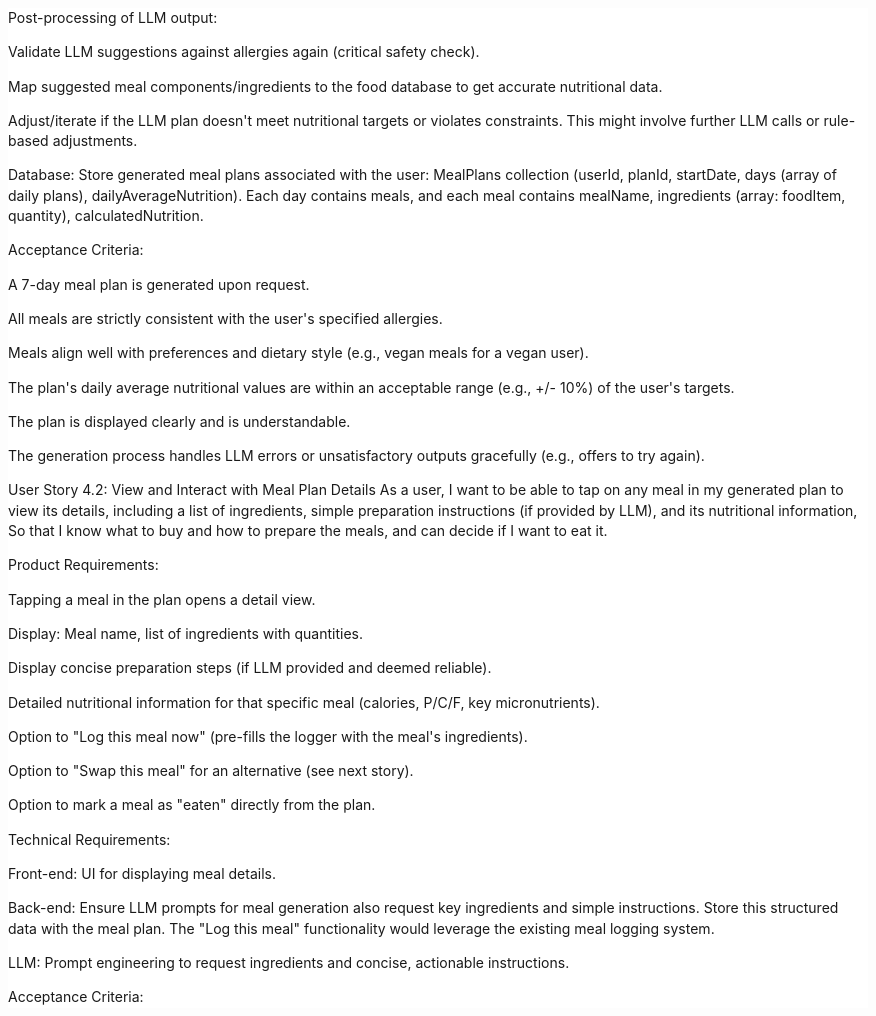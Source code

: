 Post-processing of LLM output:

Validate LLM suggestions against allergies again (critical safety check).

Map suggested meal components/ingredients to the food database to get accurate nutritional data.

Adjust/iterate if the LLM plan doesn't meet nutritional targets or violates constraints. This might involve further LLM calls or rule-based adjustments.

Database: Store generated meal plans associated with the user: MealPlans collection (userId, planId, startDate, days (array of daily plans), dailyAverageNutrition). Each day contains meals, and each meal contains mealName, ingredients (array: foodItem, quantity), calculatedNutrition.

Acceptance Criteria:

A 7-day meal plan is generated upon request.

All meals are strictly consistent with the user's specified allergies.

Meals align well with preferences and dietary style (e.g., vegan meals for a vegan user).

The plan's daily average nutritional values are within an acceptable range (e.g., +/- 10%) of the user's targets.

The plan is displayed clearly and is understandable.

The generation process handles LLM errors or unsatisfactory outputs gracefully (e.g., offers to try again).

User Story 4.2: View and Interact with Meal Plan Details
As a user,
I want to be able to tap on any meal in my generated plan to view its details, including a list of ingredients, simple preparation instructions (if provided by LLM), and its nutritional information,
So that I know what to buy and how to prepare the meals, and can decide if I want to eat it.

Product Requirements:

Tapping a meal in the plan opens a detail view.

Display: Meal name, list of ingredients with quantities.

Display concise preparation steps (if LLM provided and deemed reliable).

Detailed nutritional information for that specific meal (calories, P/C/F, key micronutrients).

Option to "Log this meal now" (pre-fills the logger with the meal's ingredients).

Option to "Swap this meal" for an alternative (see next story).

Option to mark a meal as "eaten" directly from the plan.

Technical Requirements:

Front-end: UI for displaying meal details.

Back-end: Ensure LLM prompts for meal generation also request key ingredients and simple instructions. Store this structured data with the meal plan. The "Log this meal" functionality would leverage the existing meal logging system.

LLM: Prompt engineering to request ingredients and concise, actionable instructions.

Acceptance Criteria:
